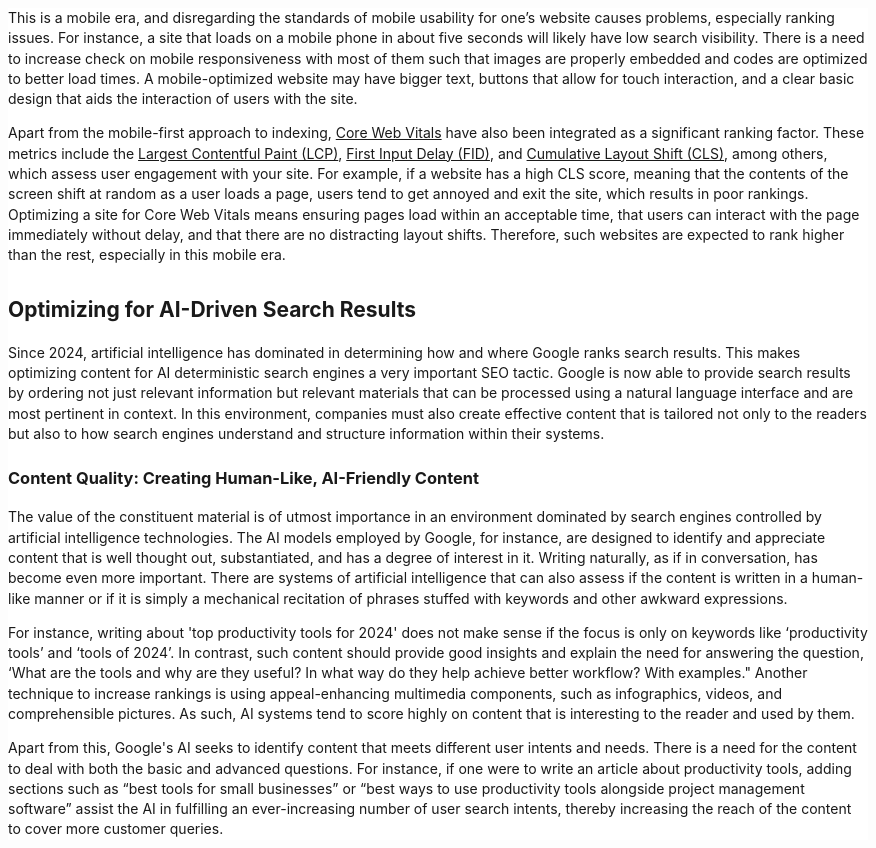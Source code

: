 This is a mobile era, and disregarding the standards of mobile usability for one’s website causes problems, especially ranking issues. For instance, a site that loads on a mobile phone in about five seconds will likely have low search visibility. There is a need to increase check on mobile responsiveness with most of them such that images are properly embedded and codes are optimized to better load times. A mobile-optimized website may have bigger text, buttons that allow for touch interaction, and a clear basic design that aids the interaction of users with the site.

Apart from the mobile-first approach to indexing, [Core Web Vitals](https://nl.wikipedia.org/wiki/Core_web_vitals) have also been integrated as a significant ranking factor. These metrics include the [Largest Contentful Paint (LCP)](https://nl.wikipedia.org/wiki/Core_web_vitals), [First Input Delay (FID)](https://nl.wikipedia.org/wiki/Core_web_vitals), and [Cumulative Layout Shift (CLS)](https://nl.wikipedia.org/wiki/Core_web_vitals), among others, which assess user engagement with your site. For example, if a website has a high CLS score, meaning that the contents of the screen shift at random as a user loads a page, users tend to get annoyed and exit the site, which results in poor rankings. Optimizing a site for Core Web Vitals means ensuring pages load within an acceptable time, that users can interact with the page immediately without delay, and that there are no distracting layout shifts. Therefore, such websites are expected to rank higher than the rest, especially in this mobile era.

## Optimizing for AI-Driven Search Results
Since 2024, artificial intelligence has dominated in determining how and where Google ranks search results. This makes optimizing content for AI deterministic search engines a very important SEO tactic. Google is now able to provide search results by ordering not just relevant information but relevant materials that can be processed using a natural language interface and are most pertinent in context. In this environment, companies must also create effective content that is tailored not only to the readers but also to how search engines understand and structure information within their systems.

### Content Quality: Creating Human-Like, AI-Friendly Content
The value of the constituent material is of utmost importance in an environment dominated by search engines controlled by artificial intelligence technologies. The AI models employed by Google, for instance, are designed to identify and appreciate content that is well thought out, substantiated, and has a degree of interest in it. Writing naturally, as if in conversation, has become even more important. There are systems of artificial intelligence that can also assess if the content is written in a human-like manner or if it is simply a mechanical recitation of phrases stuffed with keywords and other awkward expressions.

For instance, writing about 'top productivity tools for 2024' does not make sense if the focus is only on keywords like ‘productivity tools’ and ‘tools of 2024’. In contrast, such content should provide good insights and explain the need for answering the question, ‘What are the tools and why are they useful? In what way do they help achieve better workflow? With examples." Another technique to increase rankings is using appeal-enhancing multimedia components, such as infographics, videos, and comprehensible pictures. As such, AI systems tend to score highly on content that is interesting to the reader and used by them.

Apart from this, Google's AI seeks to identify content that meets different user intents and needs. There is a need for the content to deal with both the basic and advanced questions. For instance, if one were to write an article about productivity tools, adding sections such as “best tools for small businesses” or “best ways to use productivity tools alongside project management software” assist the AI in fulfilling an ever-increasing number of user search intents, thereby increasing the reach of the content to cover more customer queries.
